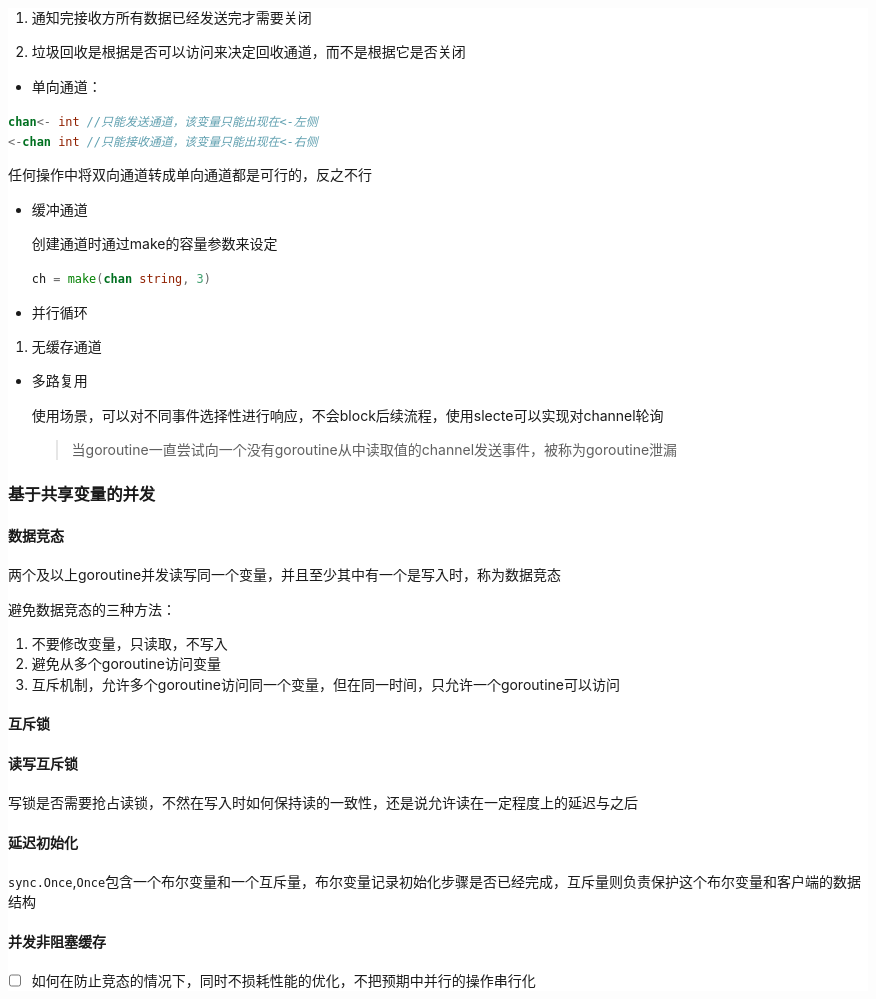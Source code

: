 1. 通知完接收方所有数据已经发送完才需要关闭

2. 垃圾回收是根据是否可以访问来决定回收通道，而不是根据它是否关闭

    

- 单向通道：

```go
chan<- int //只能发送通道，该变量只能出现在<-左侧
<-chan int //只能接收通道，该变量只能出现在<-右侧
```



任何操作中将双向通道转成单向通道都是可行的，反之不行

- 缓冲通道

  创建通道时通过make的容量参数来设定

  ```go
  ch = make(chan string, 3)
  ```

- 并行循环

1. 无缓存通道

- 多路复用

  使用场景，可以对不同事件选择性进行响应，不会block后续流程，使用slecte可以实现对channel轮询

  > 当goroutine一直尝试向一个没有goroutine从中读取值的channel发送事件，被称为goroutine泄漏



### 基于共享变量的并发

#### 数据竞态

两个及以上goroutine并发读写同一个变量，并且至少其中有一个是写入时，称为数据竞态

避免数据竞态的三种方法：

1. 不要修改变量，只读取，不写入
2. 避免从多个goroutine访问变量
3. 互斥机制，允许多个goroutine访问同一个变量，但在同一时间，只允许一个goroutine可以访问

#### 互斥锁

#### 读写互斥锁

写锁是否需要抢占读锁，不然在写入时如何保持读的一致性，还是说允许读在一定程度上的延迟与之后

#### 延迟初始化

`sync.Once`,`Once`包含一个布尔变量和一个互斥量，布尔变量记录初始化步骤是否已经完成，互斥量则负责保护这个布尔变量和客户端的数据结构

#### 并发非阻塞缓存

- [ ] 如何在防止竞态的情况下，同时不损耗性能的优化，不把预期中并行的操作串行化
